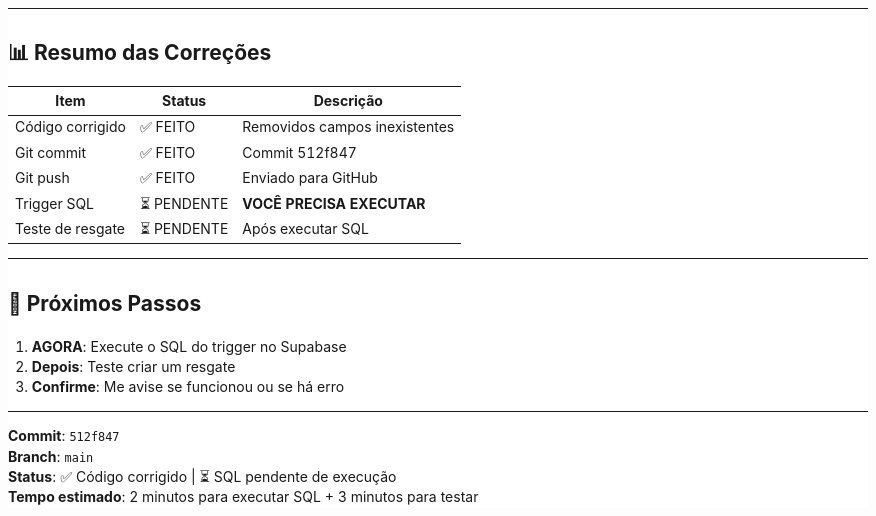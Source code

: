 ```sql
```

---

## 📊 Resumo das Correções

| Item | Status | Descrição |
|------|--------|-----------|
| Código corrigido | ✅ FEITO | Removidos campos inexistentes |
| Git commit | ✅ FEITO | Commit 512f847 |
| Git push | ✅ FEITO | Enviado para GitHub |
| Trigger SQL | ⏳ PENDENTE | **VOCÊ PRECISA EXECUTAR** |
| Teste de resgate | ⏳ PENDENTE | Após executar SQL |

---

## 🎯 Próximos Passos

1. **AGORA**: Execute o SQL do trigger no Supabase
2. **Depois**: Teste criar um resgate
3. **Confirme**: Me avise se funcionou ou se há erro

---

**Commit**: `512f847`  
**Branch**: `main`  
**Status**: ✅ Código corrigido | ⏳ SQL pendente de execução  
**Tempo estimado**: 2 minutos para executar SQL + 3 minutos para testar
